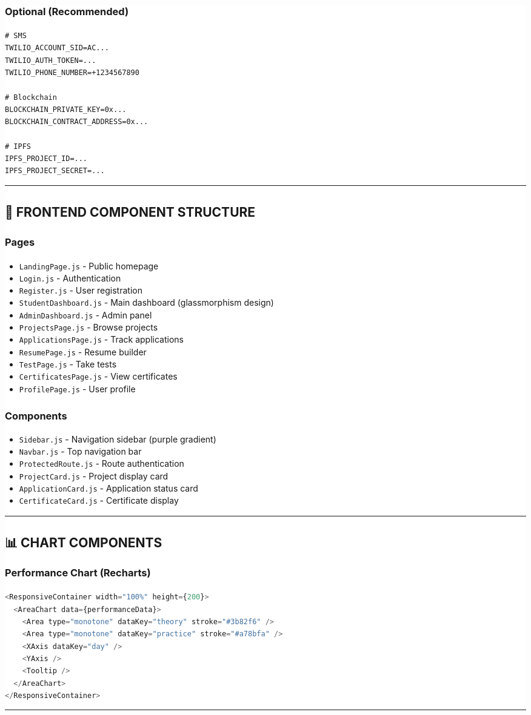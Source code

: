 ### Optional (Recommended)
```env
# SMS
TWILIO_ACCOUNT_SID=AC...
TWILIO_AUTH_TOKEN=...
TWILIO_PHONE_NUMBER=+1234567890

# Blockchain
BLOCKCHAIN_PRIVATE_KEY=0x...
BLOCKCHAIN_CONTRACT_ADDRESS=0x...

# IPFS
IPFS_PROJECT_ID=...
IPFS_PROJECT_SECRET=...
```

---

## 🎨 FRONTEND COMPONENT STRUCTURE

### Pages
- `LandingPage.js` - Public homepage
- `Login.js` - Authentication
- `Register.js` - User registration
- `StudentDashboard.js` - Main dashboard (glassmorphism design)
- `AdminDashboard.js` - Admin panel
- `ProjectsPage.js` - Browse projects
- `ApplicationsPage.js` - Track applications
- `ResumePage.js` - Resume builder
- `TestPage.js` - Take tests
- `CertificatesPage.js` - View certificates
- `ProfilePage.js` - User profile

### Components
- `Sidebar.js` - Navigation sidebar (purple gradient)
- `Navbar.js` - Top navigation bar
- `ProtectedRoute.js` - Route authentication
- `ProjectCard.js` - Project display card
- `ApplicationCard.js` - Application status card
- `CertificateCard.js` - Certificate display

---

## 📊 CHART COMPONENTS

### Performance Chart (Recharts)
```javascript
<ResponsiveContainer width="100%" height={200}>
  <AreaChart data={performanceData}>
    <Area type="monotone" dataKey="theory" stroke="#3b82f6" />
    <Area type="monotone" dataKey="practice" stroke="#a78bfa" />
    <XAxis dataKey="day" />
    <YAxis />
    <Tooltip />
  </AreaChart>
</ResponsiveContainer>
```

---